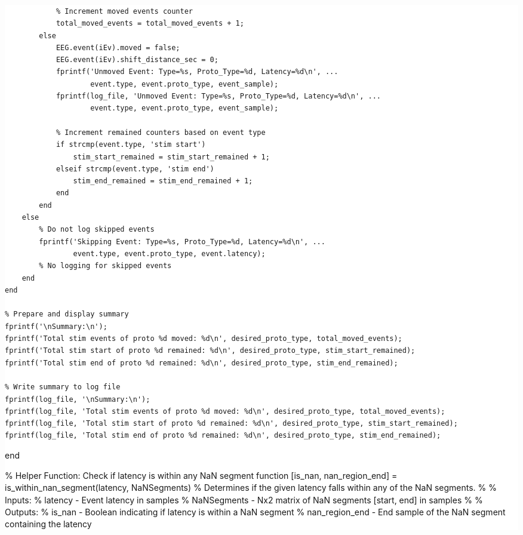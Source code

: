                 % Increment moved events counter
                total_moved_events = total_moved_events + 1;
            else
                EEG.event(iEv).moved = false;
                EEG.event(iEv).shift_distance_sec = 0;
                fprintf('Unmoved Event: Type=%s, Proto_Type=%d, Latency=%d\n', ...
                        event.type, event.proto_type, event_sample);
                fprintf(log_file, 'Unmoved Event: Type=%s, Proto_Type=%d, Latency=%d\n', ...
                        event.type, event.proto_type, event_sample);
                
                % Increment remained counters based on event type
                if strcmp(event.type, 'stim start')
                    stim_start_remained = stim_start_remained + 1;
                elseif strcmp(event.type, 'stim end')
                    stim_end_remained = stim_end_remained + 1;
                end
            end
        else
            % Do not log skipped events
            fprintf('Skipping Event: Type=%s, Proto_Type=%d, Latency=%d\n', ...
                    event.type, event.proto_type, event.latency);
            % No logging for skipped events
        end
    end

    % Prepare and display summary
    fprintf('\nSummary:\n');
    fprintf('Total stim events of proto %d moved: %d\n', desired_proto_type, total_moved_events);
    fprintf('Total stim start of proto %d remained: %d\n', desired_proto_type, stim_start_remained);
    fprintf('Total stim end of proto %d remained: %d\n', desired_proto_type, stim_end_remained);

    % Write summary to log file
    fprintf(log_file, '\nSummary:\n');
    fprintf(log_file, 'Total stim events of proto %d moved: %d\n', desired_proto_type, total_moved_events);
    fprintf(log_file, 'Total stim start of proto %d remained: %d\n', desired_proto_type, stim_start_remained);
    fprintf(log_file, 'Total stim end of proto %d remained: %d\n', desired_proto_type, stim_end_remained);
end

% Helper Function: Check if latency is within any NaN segment
function [is_nan, nan_region_end] = is_within_nan_segment(latency, NaNSegments)
    % Determines if the given latency falls within any of the NaN segments.
    %
    % Inputs:
    %   latency      - Event latency in samples
    %   NaNSegments  - Nx2 matrix of NaN segments [start, end] in samples
    %
    % Outputs:
    %   is_nan        - Boolean indicating if latency is within a NaN segment
    %   nan_region_end - End sample of the NaN segment containing the latency
